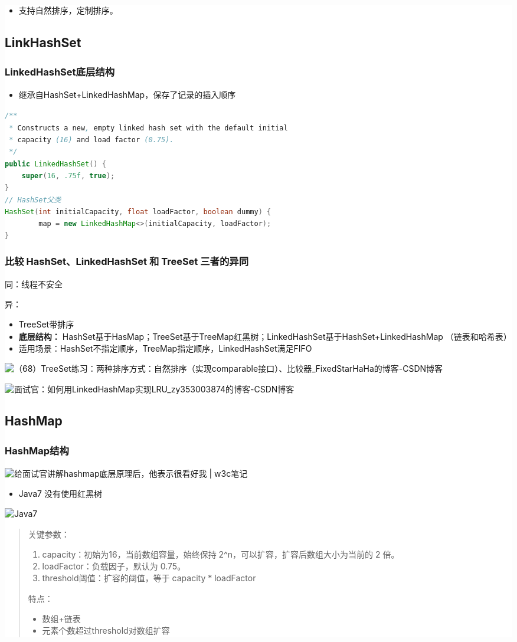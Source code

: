 - 支持自然排序，定制排序。

## LinkHashSet

### LinkedHashSet底层结构

- 继承自HashSet+LinkedHashMap，保存了记录的插入顺序

```java
/**
 * Constructs a new, empty linked hash set with the default initial
 * capacity (16) and load factor (0.75).
 */
public LinkedHashSet() {
    super(16, .75f, true);
}
// HashSet父类
HashSet(int initialCapacity, float loadFactor, boolean dummy) {
        map = new LinkedHashMap<>(initialCapacity, loadFactor);
}
```

### 比较 HashSet、LinkedHashSet 和 TreeSet 三者的异同

同：线程不安全

异：

- TreeSet带排序
- **底层结构：** HashSet基于HasMap；TreeSet基于TreeMap红黑树；LinkedHashSet基于HashSet+LinkedHashMap （链表和哈希表）
- 适用场景：HashSet不指定顺序，TreeMap指定顺序，LinkedHashSet满足FIFO

![（68）TreeSet练习：两种排序方式：自然排序（实现comparable接口）、比较器_FixedStarHaHa的博客-CSDN博客](https://tse3-mm.cn.bing.net/th/id/OIP-C.riLlcRbjuU5LG3Q82XRKewHaEK?pid=ImgDet&rs=1)

![面试官：如何用LinkedHashMap实现LRU_zy353003874的博客-CSDN博客](http://img.whaifree.top//aHR0cHM6Ly91cGxvYWQtaW1hZ2VzLmppYW5zaHUuaW8vdXBsb2FkX2ltYWdlcy8xMjQ2MzUxLTU1MjZmNmZhNzI5ZTk4N2M)



## HashMap

### HashMap结构

![给面试官讲解hashmap底层原理后，他表示很看好我 | w3c笔记](http://img.whaifree.top//1597914836534882.png)

- Java7 没有使用红黑树

![Java7](http://img.whaifree.top//r7ZADaG3Ke.png)

> 关键参数：
>
> 1. capacity：初始为16，当前数组容量，始终保持 2^n，可以扩容，扩容后数组大小为当前的 2 倍。
> 2. loadFactor：负载因子，默认为 0.75。
> 3. threshold阈值：扩容的阈值，等于 capacity * loadFactor
>
> 特点：
>
> - 数组+链表
> - 元素个数超过threshold对数组扩容
